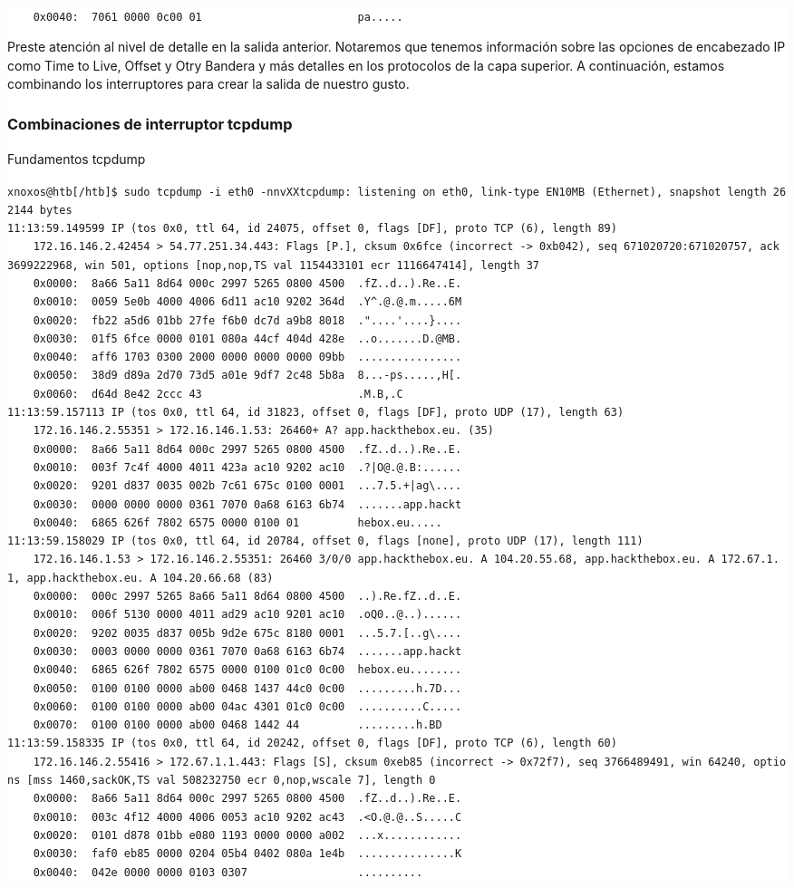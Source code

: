 ```
    0x0040:  7061 0000 0c00 01                        pa.....

```

Preste atención al nivel de detalle en la salida anterior. Notaremos que tenemos información sobre las opciones de encabezado IP como Time to Live, Offset y Otry Bandera y más detalles en los protocolos de la capa superior. A continuación, estamos combinando los interruptores para crear la salida de nuestro gusto.

### **Combinaciones de interruptor tcpdump**

Fundamentos tcpdump

```
xnoxos@htb[/htb]$ sudo tcpdump -i eth0 -nnvXXtcpdump: listening on eth0, link-type EN10MB (Ethernet), snapshot length 262144 bytes
11:13:59.149599 IP (tos 0x0, ttl 64, id 24075, offset 0, flags [DF], proto TCP (6), length 89)
    172.16.146.2.42454 > 54.77.251.34.443: Flags [P.], cksum 0x6fce (incorrect -> 0xb042), seq 671020720:671020757, ack 3699222968, win 501, options [nop,nop,TS val 1154433101 ecr 1116647414], length 37
    0x0000:  8a66 5a11 8d64 000c 2997 5265 0800 4500  .fZ..d..).Re..E.
    0x0010:  0059 5e0b 4000 4006 6d11 ac10 9202 364d  .Y^.@.@.m.....6M
    0x0020:  fb22 a5d6 01bb 27fe f6b0 dc7d a9b8 8018  ."....'....}....
    0x0030:  01f5 6fce 0000 0101 080a 44cf 404d 428e  ..o.......D.@MB.
    0x0040:  aff6 1703 0300 2000 0000 0000 0000 09bb  ................
    0x0050:  38d9 d89a 2d70 73d5 a01e 9df7 2c48 5b8a  8...-ps.....,H[.
    0x0060:  d64d 8e42 2ccc 43                        .M.B,.C
11:13:59.157113 IP (tos 0x0, ttl 64, id 31823, offset 0, flags [DF], proto UDP (17), length 63)
    172.16.146.2.55351 > 172.16.146.1.53: 26460+ A? app.hackthebox.eu. (35)
    0x0000:  8a66 5a11 8d64 000c 2997 5265 0800 4500  .fZ..d..).Re..E.
    0x0010:  003f 7c4f 4000 4011 423a ac10 9202 ac10  .?|O@.@.B:......
    0x0020:  9201 d837 0035 002b 7c61 675c 0100 0001  ...7.5.+|ag\....
    0x0030:  0000 0000 0000 0361 7070 0a68 6163 6b74  .......app.hackt
    0x0040:  6865 626f 7802 6575 0000 0100 01         hebox.eu.....
11:13:59.158029 IP (tos 0x0, ttl 64, id 20784, offset 0, flags [none], proto UDP (17), length 111)
    172.16.146.1.53 > 172.16.146.2.55351: 26460 3/0/0 app.hackthebox.eu. A 104.20.55.68, app.hackthebox.eu. A 172.67.1.1, app.hackthebox.eu. A 104.20.66.68 (83)
    0x0000:  000c 2997 5265 8a66 5a11 8d64 0800 4500  ..).Re.fZ..d..E.
    0x0010:  006f 5130 0000 4011 ad29 ac10 9201 ac10  .oQ0..@..)......
    0x0020:  9202 0035 d837 005b 9d2e 675c 8180 0001  ...5.7.[..g\....
    0x0030:  0003 0000 0000 0361 7070 0a68 6163 6b74  .......app.hackt
    0x0040:  6865 626f 7802 6575 0000 0100 01c0 0c00  hebox.eu........
    0x0050:  0100 0100 0000 ab00 0468 1437 44c0 0c00  .........h.7D...
    0x0060:  0100 0100 0000 ab00 04ac 4301 01c0 0c00  ..........C.....
    0x0070:  0100 0100 0000 ab00 0468 1442 44         .........h.BD
11:13:59.158335 IP (tos 0x0, ttl 64, id 20242, offset 0, flags [DF], proto TCP (6), length 60)
    172.16.146.2.55416 > 172.67.1.1.443: Flags [S], cksum 0xeb85 (incorrect -> 0x72f7), seq 3766489491, win 64240, options [mss 1460,sackOK,TS val 508232750 ecr 0,nop,wscale 7], length 0
    0x0000:  8a66 5a11 8d64 000c 2997 5265 0800 4500  .fZ..d..).Re..E.
    0x0010:  003c 4f12 4000 4006 0053 ac10 9202 ac43  .<O.@.@..S.....C
    0x0020:  0101 d878 01bb e080 1193 0000 0000 a002  ...x............
    0x0030:  faf0 eb85 0000 0204 05b4 0402 080a 1e4b  ...............K
    0x0040:  042e 0000 0000 0103 0307                 ..........

```
